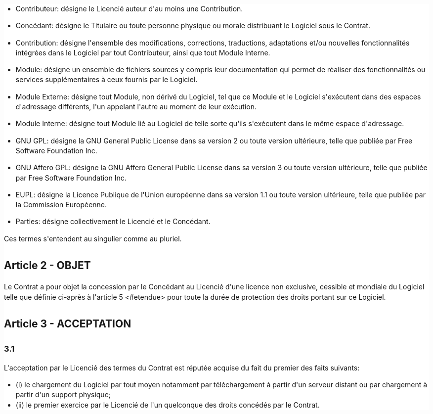 - Contributeur: désigne le Licencié auteur d'au moins une Contribution.

- Concédant: désigne le Titulaire ou toute personne physique ou morale
distribuant le Logiciel sous le Contrat.

- Contribution: désigne l'ensemble des modifications, corrections,
traductions, adaptations et/ou nouvelles fonctionnalités intégrées dans
le Logiciel par tout Contributeur, ainsi que tout Module Interne.

- Module: désigne un ensemble de fichiers sources y compris leur
documentation qui permet de réaliser des fonctionnalités ou services
supplémentaires à ceux fournis par le Logiciel.

- Module Externe: désigne tout Module, non dérivé du Logiciel, tel que ce
Module et le Logiciel s'exécutent dans des espaces d'adressage
différents, l'un appelant l'autre au moment de leur exécution.

- Module Interne: désigne tout Module lié au Logiciel de telle sorte
qu'ils s'exécutent dans le même espace d'adressage.

- GNU GPL: désigne la GNU General Public License dans sa version 2 ou
toute version ultérieure, telle que publiée par Free Software Foundation
Inc.

- GNU Affero GPL: désigne la GNU Affero General Public License dans sa
version 3 ou toute version ultérieure, telle que publiée par Free
Software Foundation Inc.

- EUPL: désigne la Licence Publique de l'Union européenne dans sa version
1.1 ou toute version ultérieure, telle que publiée par la Commission
Européenne.

- Parties: désigne collectivement le Licencié et le Concédant.

Ces termes s'entendent au singulier comme au pluriel.


##    Article 2 - OBJET

Le Contrat a pour objet la concession par le Concédant au Licencié d'une
licence non exclusive, cessible et mondiale du Logiciel telle que
définie ci-après à l'article 5 <#etendue> pour toute la durée de
protection des droits portant sur ce Logiciel.


##    Article 3 - ACCEPTATION

### 3.1
 L'acceptation par le Licencié des termes du Contrat est réputée
acquise du fait du premier des faits suivants:

* (i) le chargement du Logiciel par tout moyen notamment par
    téléchargement à partir d'un serveur distant ou par chargement à
    partir d'un support physique;
* (ii) le premier exercice par le Licencié de l'un quelconque des
    droits concédés par le Contrat.
